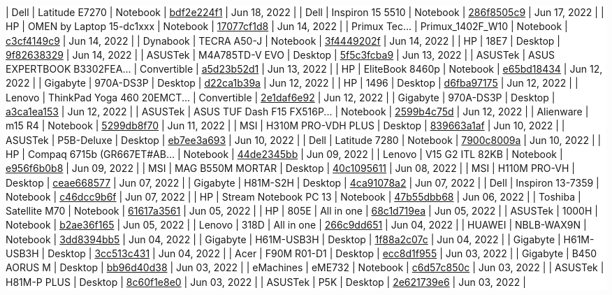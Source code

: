 | Dell          | Latitude E7270              | Notebook    | [bdf2e224f1](https://linux-hardware.org/?probe=bdf2e224f1) | Jun 18, 2022 |
| Dell          | Inspiron 15 5510            | Notebook    | [286f8505c9](https://linux-hardware.org/?probe=286f8505c9) | Jun 17, 2022 |
| HP            | OMEN by Laptop 15-dc1xxx    | Notebook    | [17077cf1d8](https://linux-hardware.org/?probe=17077cf1d8) | Jun 14, 2022 |
| Primux Tec... | Primux_1402F_W10            | Notebook    | [c3cf4149c9](https://linux-hardware.org/?probe=c3cf4149c9) | Jun 14, 2022 |
| Dynabook      | TECRA A50-J                 | Notebook    | [3f4449202f](https://linux-hardware.org/?probe=3f4449202f) | Jun 14, 2022 |
| HP            | 18E7                        | Desktop     | [9f82638329](https://linux-hardware.org/?probe=9f82638329) | Jun 14, 2022 |
| ASUSTek       | M4A785TD-V EVO              | Desktop     | [5f5c3fcba9](https://linux-hardware.org/?probe=5f5c3fcba9) | Jun 13, 2022 |
| ASUSTek       | ASUS EXPERTBOOK B3302FEA... | Convertible | [a5d23b52d1](https://linux-hardware.org/?probe=a5d23b52d1) | Jun 13, 2022 |
| HP            | EliteBook 8460p             | Notebook    | [e65bd18434](https://linux-hardware.org/?probe=e65bd18434) | Jun 12, 2022 |
| Gigabyte      | 970A-DS3P                   | Desktop     | [d22ca1b39a](https://linux-hardware.org/?probe=d22ca1b39a) | Jun 12, 2022 |
| HP            | 1496                        | Desktop     | [d6fba97175](https://linux-hardware.org/?probe=d6fba97175) | Jun 12, 2022 |
| Lenovo        | ThinkPad Yoga 460 20EMCT... | Convertible | [2e1daf6e92](https://linux-hardware.org/?probe=2e1daf6e92) | Jun 12, 2022 |
| Gigabyte      | 970A-DS3P                   | Desktop     | [a3ca1ea153](https://linux-hardware.org/?probe=a3ca1ea153) | Jun 12, 2022 |
| ASUSTek       | ASUS TUF Dash F15 FX516P... | Notebook    | [2599b4c75d](https://linux-hardware.org/?probe=2599b4c75d) | Jun 12, 2022 |
| Alienware     | m15 R4                      | Notebook    | [5299db8f70](https://linux-hardware.org/?probe=5299db8f70) | Jun 11, 2022 |
| MSI           | H310M PRO-VDH PLUS          | Desktop     | [839663a1af](https://linux-hardware.org/?probe=839663a1af) | Jun 10, 2022 |
| ASUSTek       | P5B-Deluxe                  | Desktop     | [eb7ee3a693](https://linux-hardware.org/?probe=eb7ee3a693) | Jun 10, 2022 |
| Dell          | Latitude 7280               | Notebook    | [7900c8009a](https://linux-hardware.org/?probe=7900c8009a) | Jun 10, 2022 |
| HP            | Compaq 6715b (GR667ET#AB... | Notebook    | [44de2345bb](https://linux-hardware.org/?probe=44de2345bb) | Jun 09, 2022 |
| Lenovo        | V15 G2 ITL 82KB             | Notebook    | [e956f6b0b8](https://linux-hardware.org/?probe=e956f6b0b8) | Jun 09, 2022 |
| MSI           | MAG B550M MORTAR            | Desktop     | [40c1095611](https://linux-hardware.org/?probe=40c1095611) | Jun 08, 2022 |
| MSI           | H110M PRO-VH                | Desktop     | [ceae668577](https://linux-hardware.org/?probe=ceae668577) | Jun 07, 2022 |
| Gigabyte      | H81M-S2H                    | Desktop     | [4ca91078a2](https://linux-hardware.org/?probe=4ca91078a2) | Jun 07, 2022 |
| Dell          | Inspiron 13-7359            | Notebook    | [c46dcc9b6f](https://linux-hardware.org/?probe=c46dcc9b6f) | Jun 07, 2022 |
| HP            | Stream Notebook PC 13       | Notebook    | [47b55dbb68](https://linux-hardware.org/?probe=47b55dbb68) | Jun 06, 2022 |
| Toshiba       | Satellite M70               | Notebook    | [61617a3561](https://linux-hardware.org/?probe=61617a3561) | Jun 05, 2022 |
| HP            | 805E                        | All in one  | [68c1d719ea](https://linux-hardware.org/?probe=68c1d719ea) | Jun 05, 2022 |
| ASUSTek       | 1000H                       | Notebook    | [b2ae36f165](https://linux-hardware.org/?probe=b2ae36f165) | Jun 05, 2022 |
| Lenovo        | 318D                        | All in one  | [266c9dd651](https://linux-hardware.org/?probe=266c9dd651) | Jun 04, 2022 |
| HUAWEI        | NBLB-WAX9N                  | Notebook    | [3dd8394bb5](https://linux-hardware.org/?probe=3dd8394bb5) | Jun 04, 2022 |
| Gigabyte      | H61M-USB3H                  | Desktop     | [1f88a2c07c](https://linux-hardware.org/?probe=1f88a2c07c) | Jun 04, 2022 |
| Gigabyte      | H61M-USB3H                  | Desktop     | [3cc513c431](https://linux-hardware.org/?probe=3cc513c431) | Jun 04, 2022 |
| Acer          | F90M R01-D1                 | Desktop     | [ecc8d1f955](https://linux-hardware.org/?probe=ecc8d1f955) | Jun 03, 2022 |
| Gigabyte      | B450 AORUS M                | Desktop     | [bb96d40d38](https://linux-hardware.org/?probe=bb96d40d38) | Jun 03, 2022 |
| eMachines     | eME732                      | Notebook    | [c6d57c850c](https://linux-hardware.org/?probe=c6d57c850c) | Jun 03, 2022 |
| ASUSTek       | H81M-P PLUS                 | Desktop     | [8c60f1e8e0](https://linux-hardware.org/?probe=8c60f1e8e0) | Jun 03, 2022 |
| ASUSTek       | P5K                         | Desktop     | [2e621739e6](https://linux-hardware.org/?probe=2e621739e6) | Jun 03, 2022 |